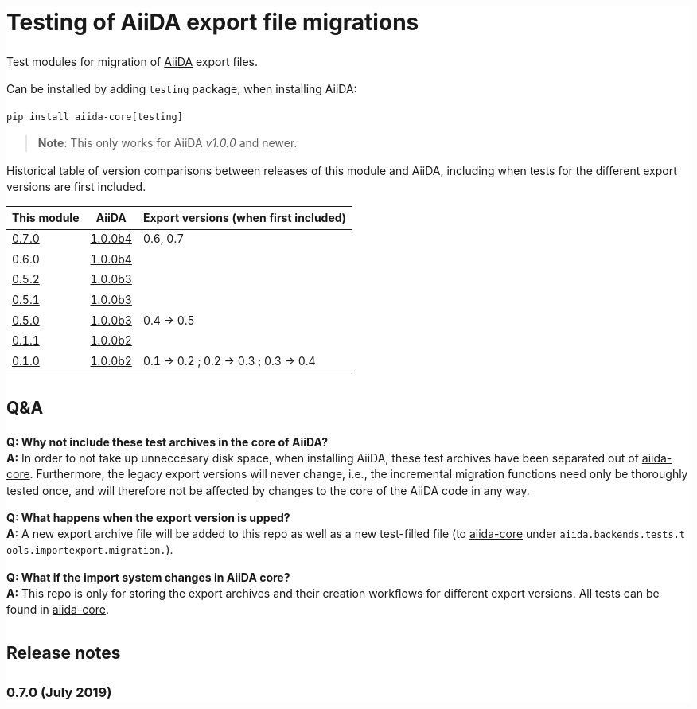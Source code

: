 # Testing of AiiDA export file migrations

Test modules for migration of [AiiDA](http://www.aiida.net) export files.

Can be installed by adding `testing` package, when installing AiiDA:

```shell
pip install aiida-core[testing]
```

> **Note**: This only works for AiiDA *v1.0.0* and newer.

Historical table of version comparisons between releases of this module and AiiDA, including when tests for the different export versions are first included.

| This module | AiiDA | Export versions (when first included) |
| ----------- | ----- | ------------------------------------- |
| [0.7.0](https://github.com/aiidateam/aiida-export-migration-tests/releases/tag/v0.7.0) | [1.0.0b4](https://github.com/aiidateam/aiida-core/releases/tag/v1.0.0b4) | 0.6, 0.7 |
| 0.6.0 | [1.0.0b4](https://github.com/aiidateam/aiida-core/releases/tag/v1.0.0b4) | |
| [0.5.2](https://github.com/aiidateam/aiida-export-migration-tests/releases/tag/v0.5.2) | [1.0.0b3](https://github.com/aiidateam/aiida-core/releases/tag/v1.0.0b3) | |
| [0.5.1](https://github.com/aiidateam/aiida-export-migration-tests/releases/tag/v0.5.1) | [1.0.0b3](https://github.com/aiidateam/aiida-core/releases/tag/v1.0.0b3) | |
| [0.5.0](https://github.com/aiidateam/aiida-export-migration-tests/releases/tag/v0.5.0) | [1.0.0b3](https://github.com/aiidateam/aiida-core/releases/tag/v1.0.0b3) | 0.4 -> 0.5 |
| [0.1.1](https://github.com/aiidateam/aiida-export-migration-tests/releases/tag/v0.1.1) | [1.0.0b2](https://github.com/aiidateam/aiida-core/releases/tag/v1.0.0b2) | |
| [0.1.0](https://github.com/aiidateam/aiida-export-migration-tests/releases/tag/v0.1.0) | [1.0.0b2](https://github.com/aiidateam/aiida-core/releases/tag/v1.0.0b2) | 0.1 -> 0.2 ; 0.2 -> 0.3 ; 0.3 -> 0.4 |

## Q&A

**Q: Why not include these test archives in the core of AiiDA?**  
**A:** In order to not take up unneccesary disk space, when installing AiiDA, these test archives have been separated out of [aiida-core](https://github.com/aiidateam/aiida-core).
Furthermore, the legacy export versions will never change, i.e., the incremental migration functions need only be thoroughly tested once, and will therefore not be affected by changes to the core of the AiiDA code in any way.

**Q: What happens when the export version is upped?**  
**A:** A new export archive file will be added to this repo as well as a new test-filled file (to [aiida-core](https://github.com/aiidateam/aiida-core) under `aiida.backends.tests.tools.importexport.migration.`).

**Q: What if the import system changes in AiiDA core?**  
**A:** This repo is only for storing the export archives and their creation workflows for different export versions.
All tests can be found in [aiida-core](https://github.com/aiidateam/aiida-core).

## Release notes

### 0.7.0 (July 2019)
